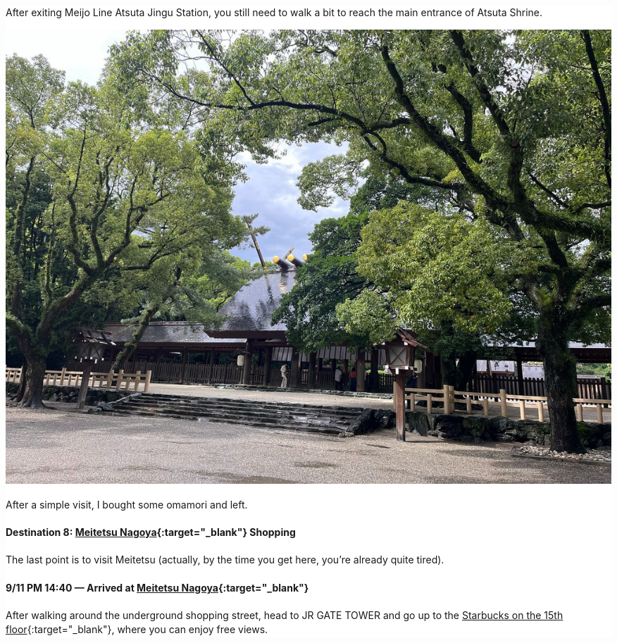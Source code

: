 After exiting Meijo Line Atsuta Jingu Station, you still need to walk a bit to reach the main entrance of Atsuta Shrine.

![](/assets/7b8a0563c157/1*WZ0mt0OMp1dvdOX9rkFKTA.jpeg)

After a simple visit, I bought some omamori and left.

#### Destination 8: [Meitetsu Nagoya](https://maps.app.goo.gl/rZZB2UMYgoLPqEeC8){:target="_blank"} Shopping

The last point is to visit Meitetsu (actually, by the time you get here, you’re already quite tired).

#### 9/11 PM 14:40 — Arrived at [Meitetsu Nagoya](https://maps.app.goo.gl/rZZB2UMYgoLPqEeC8){:target="_blank"}

After walking around the underground shopping street, head to JR GATE TOWER and go up to the [Starbucks on the 15th floor](https://www.bigfang.tw/blog/post/jrgatetower-starbucks-nagoya){:target="_blank"}, where you can enjoy free views.
